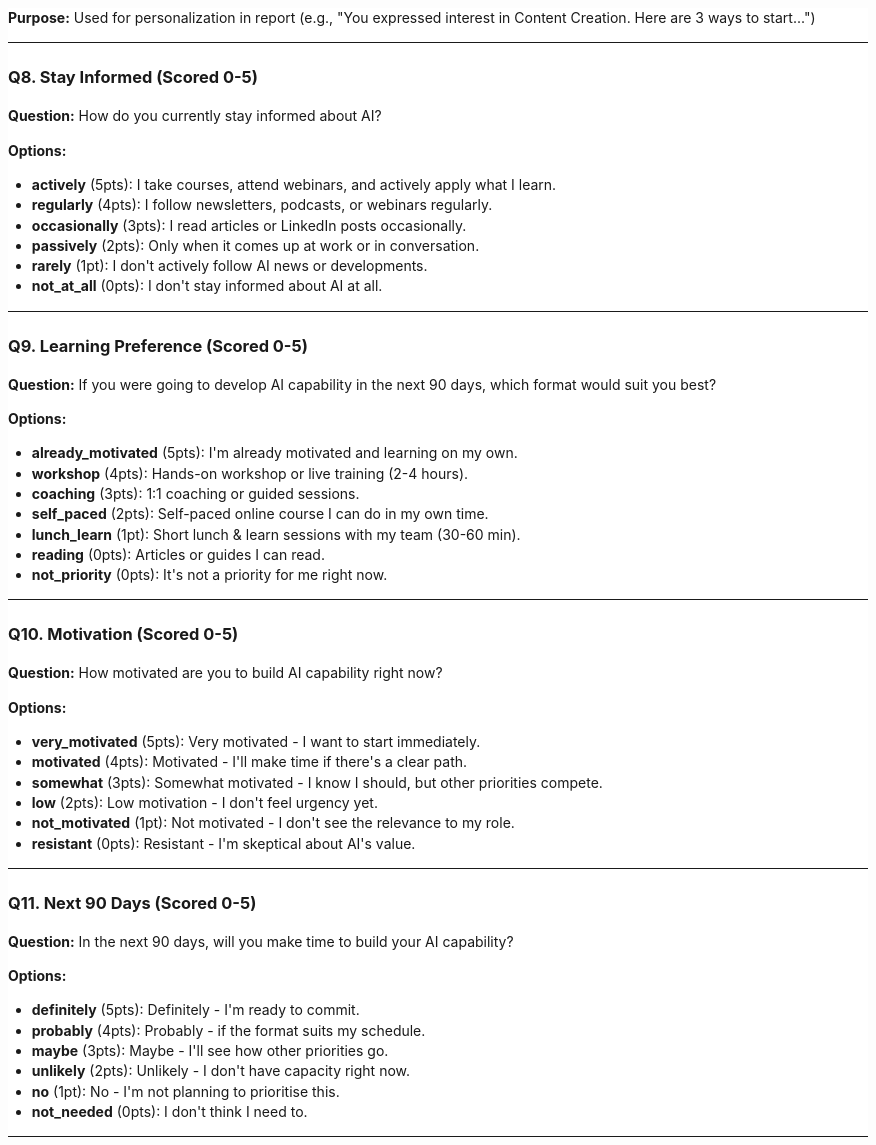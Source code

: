 **Purpose:** Used for personalization in report (e.g., "You expressed interest in Content Creation. Here are 3 ways to start...")

---

### Q8. Stay Informed (Scored 0-5)

**Question:** How do you currently stay informed about AI?

**Options:**
- **actively** (5pts): I take courses, attend webinars, and actively apply what I learn.
- **regularly** (4pts): I follow newsletters, podcasts, or webinars regularly.
- **occasionally** (3pts): I read articles or LinkedIn posts occasionally.
- **passively** (2pts): Only when it comes up at work or in conversation.
- **rarely** (1pt): I don't actively follow AI news or developments.
- **not_at_all** (0pts): I don't stay informed about AI at all.

---

### Q9. Learning Preference (Scored 0-5)

**Question:** If you were going to develop AI capability in the next 90 days, which format would suit you best?

**Options:**
- **already_motivated** (5pts): I'm already motivated and learning on my own.
- **workshop** (4pts): Hands-on workshop or live training (2-4 hours).
- **coaching** (3pts): 1:1 coaching or guided sessions.
- **self_paced** (2pts): Self-paced online course I can do in my own time.
- **lunch_learn** (1pt): Short lunch & learn sessions with my team (30-60 min).
- **reading** (0pts): Articles or guides I can read.
- **not_priority** (0pts): It's not a priority for me right now.

---

### Q10. Motivation (Scored 0-5)

**Question:** How motivated are you to build AI capability right now?

**Options:**
- **very_motivated** (5pts): Very motivated - I want to start immediately.
- **motivated** (4pts): Motivated - I'll make time if there's a clear path.
- **somewhat** (3pts): Somewhat motivated - I know I should, but other priorities compete.
- **low** (2pts): Low motivation - I don't feel urgency yet.
- **not_motivated** (1pt): Not motivated - I don't see the relevance to my role.
- **resistant** (0pts): Resistant - I'm skeptical about AI's value.

---

### Q11. Next 90 Days (Scored 0-5)

**Question:** In the next 90 days, will you make time to build your AI capability?

**Options:**
- **definitely** (5pts): Definitely - I'm ready to commit.
- **probably** (4pts): Probably - if the format suits my schedule.
- **maybe** (3pts): Maybe - I'll see how other priorities go.
- **unlikely** (2pts): Unlikely - I don't have capacity right now.
- **no** (1pt): No - I'm not planning to prioritise this.
- **not_needed** (0pts): I don't think I need to.

---
